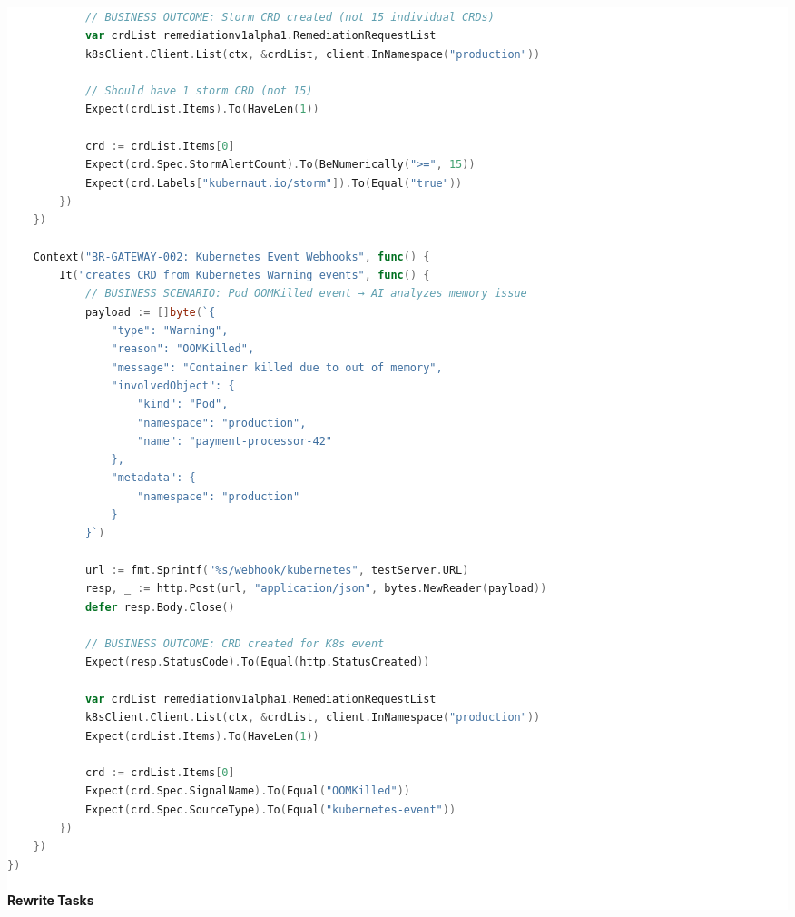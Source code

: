 ```go
            // BUSINESS OUTCOME: Storm CRD created (not 15 individual CRDs)
            var crdList remediationv1alpha1.RemediationRequestList
            k8sClient.Client.List(ctx, &crdList, client.InNamespace("production"))

            // Should have 1 storm CRD (not 15)
            Expect(crdList.Items).To(HaveLen(1))

            crd := crdList.Items[0]
            Expect(crd.Spec.StormAlertCount).To(BeNumerically(">=", 15))
            Expect(crd.Labels["kubernaut.io/storm"]).To(Equal("true"))
        })
    })

    Context("BR-GATEWAY-002: Kubernetes Event Webhooks", func() {
        It("creates CRD from Kubernetes Warning events", func() {
            // BUSINESS SCENARIO: Pod OOMKilled event → AI analyzes memory issue
            payload := []byte(`{
                "type": "Warning",
                "reason": "OOMKilled",
                "message": "Container killed due to out of memory",
                "involvedObject": {
                    "kind": "Pod",
                    "namespace": "production",
                    "name": "payment-processor-42"
                },
                "metadata": {
                    "namespace": "production"
                }
            }`)

            url := fmt.Sprintf("%s/webhook/kubernetes", testServer.URL)
            resp, _ := http.Post(url, "application/json", bytes.NewReader(payload))
            defer resp.Body.Close()

            // BUSINESS OUTCOME: CRD created for K8s event
            Expect(resp.StatusCode).To(Equal(http.StatusCreated))

            var crdList remediationv1alpha1.RemediationRequestList
            k8sClient.Client.List(ctx, &crdList, client.InNamespace("production"))
            Expect(crdList.Items).To(HaveLen(1))

            crd := crdList.Items[0]
            Expect(crd.Spec.SignalName).To(Equal("OOMKilled"))
            Expect(crd.Spec.SourceType).To(Equal("kubernetes-event"))
        })
    })
})
```

#### **Rewrite Tasks**
